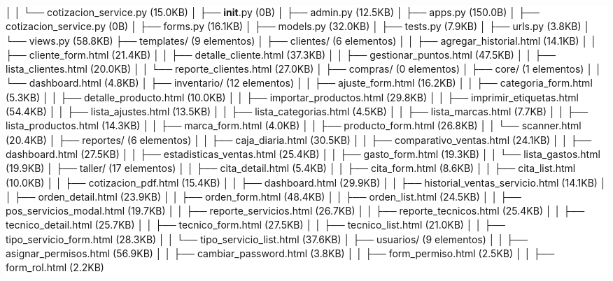 │   │   └── cotizacion_service.py (15.0KB)
│   ├── __init__.py (0B)
│   ├── admin.py (12.5KB)
│   ├── apps.py (150.0B)
│   ├── cotizacion_service.py (0B)
│   ├── forms.py (16.1KB)
│   ├── models.py (32.0KB)
│   ├── tests.py (7.9KB)
│   ├── urls.py (3.8KB)
│   └── views.py (58.8KB)
├── templates/ (9 elementos)
│   ├── clientes/ (6 elementos)
│   │   ├── agregar_historial.html (14.1KB)
│   │   ├── cliente_form.html (21.4KB)
│   │   ├── detalle_cliente.html (37.3KB)
│   │   ├── gestionar_puntos.html (47.5KB)
│   │   ├── lista_clientes.html (20.0KB)
│   │   └── reporte_clientes.html (27.0KB)
│   ├── compras/ (0 elementos)
│   ├── core/ (1 elementos)
│   │   └── dashboard.html (4.8KB)
│   ├── inventario/ (12 elementos)
│   │   ├── ajuste_form.html (16.2KB)
│   │   ├── categoria_form.html (5.3KB)
│   │   ├── detalle_producto.html (10.0KB)
│   │   ├── importar_productos.html (29.8KB)
│   │   ├── imprimir_etiquetas.html (54.4KB)
│   │   ├── lista_ajustes.html (13.5KB)
│   │   ├── lista_categorias.html (4.5KB)
│   │   ├── lista_marcas.html (7.7KB)
│   │   ├── lista_productos.html (14.3KB)
│   │   ├── marca_form.html (4.0KB)
│   │   ├── producto_form.html (26.8KB)
│   │   └── scanner.html (20.4KB)
│   ├── reportes/ (6 elementos)
│   │   ├── caja_diaria.html (30.5KB)
│   │   ├── comparativo_ventas.html (24.1KB)
│   │   ├── dashboard.html (27.5KB)
│   │   ├── estadisticas_ventas.html (25.4KB)
│   │   ├── gasto_form.html (19.3KB)
│   │   └── lista_gastos.html (19.9KB)
│   ├── taller/ (17 elementos)
│   │   ├── cita_detail.html (5.4KB)
│   │   ├── cita_form.html (8.6KB)
│   │   ├── cita_list.html (10.0KB)
│   │   ├── cotizacion_pdf.html (15.4KB)
│   │   ├── dashboard.html (29.9KB)
│   │   ├── historial_ventas_servicio.html (14.1KB)
│   │   ├── orden_detail.html (23.9KB)
│   │   ├── orden_form.html (48.4KB)
│   │   ├── orden_list.html (24.5KB)
│   │   ├── pos_servicios_modal.html (19.7KB)
│   │   ├── reporte_servicios.html (26.7KB)
│   │   ├── reporte_tecnicos.html (25.4KB)
│   │   ├── tecnico_detail.html (25.7KB)
│   │   ├── tecnico_form.html (27.5KB)
│   │   ├── tecnico_list.html (21.0KB)
│   │   ├── tipo_servicio_form.html (28.3KB)
│   │   └── tipo_servicio_list.html (37.6KB)
│   ├── usuarios/ (9 elementos)
│   │   ├── asignar_permisos.html (56.9KB)
│   │   ├── cambiar_password.html (3.8KB)
│   │   ├── form_permiso.html (2.5KB)
│   │   ├── form_rol.html (2.2KB)